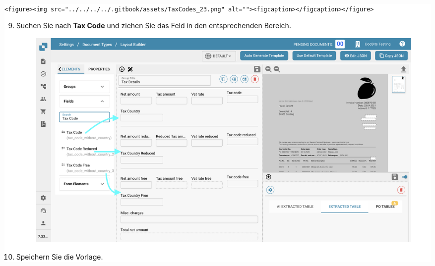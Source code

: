     <figure><img src="../../../../.gitbook/assets/TaxCodes_23.png" alt=""><figcaption></figcaption></figure>
9.  Suchen Sie nach  **Tax Code** und ziehen Sie das Feld in den entsprechenden Bereich.

    <figure><img src="../../../../.gitbook/assets/TaxCodes_24.png" alt=""><figcaption></figcaption></figure>
10. Speichern Sie die Vorlage.
